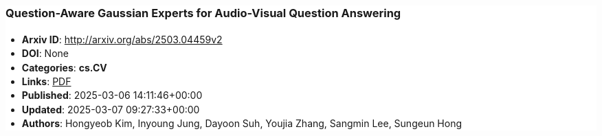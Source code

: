 

### Question-Aware Gaussian Experts for Audio-Visual Question Answering
- **Arxiv ID**: http://arxiv.org/abs/2503.04459v2
- **DOI**: None
- **Categories**: **cs.CV**
- **Links**: [PDF](http://arxiv.org/pdf/2503.04459v2)
- **Published**: 2025-03-06 14:11:46+00:00
- **Updated**: 2025-03-07 09:27:33+00:00
- **Authors**: Hongyeob Kim, Inyoung Jung, Dayoon Suh, Youjia Zhang, Sangmin Lee, Sungeun Hong
